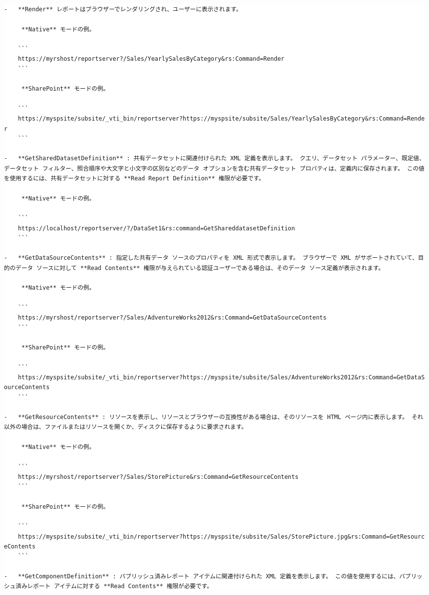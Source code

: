     -   **Render** レポートはブラウザーでレンダリングされ、ユーザーに表示されます。  
  
         **Native** モードの例。  
  
        ```  
        https://myrshost/reportserver?/Sales/YearlySalesByCategory&rs:Command=Render  
        ```  
  
         **SharePoint** モードの例。  
  
        ```  
        https://myspsite/subsite/_vti_bin/reportserver?https://myspsite/subsite/Sales/YearlySalesByCategory&rs:Command=Render  
        ```  
  
    -   **GetSharedDatasetDefinition** : 共有データセットに関連付けられた XML 定義を表示します。 クエリ、データセット パラメーター、既定値、データセット フィルター、照合順序や大文字と小文字の区別などのデータ オプションを含む共有データセット プロパティは、定義内に保存されます。 この値を使用するには、共有データセットに対する **Read Report Definition** 権限が必要です。  
  
         **Native** モードの例。  
  
        ```  
        https://localhost/reportserver/?/DataSet1&rs:command=GetShareddatasetDefinition  
        ```  
  
    -   **GetDataSourceContents** : 指定した共有データ ソースのプロパティを XML 形式で表示します。 ブラウザーで XML がサポートされていて、目的のデータ ソースに対して **Read Contents** 権限が与えられている認証ユーザーである場合は、そのデータ ソース定義が表示されます。  
  
         **Native** モードの例。  
  
        ```  
        https://myrshost/reportserver?/Sales/AdventureWorks2012&rs:Command=GetDataSourceContents  
        ```  
  
         **SharePoint** モードの例。  
  
        ```  
        https://myspsite/subsite/_vti_bin/reportserver?https://myspsite/subsite/Sales/AdventureWorks2012&rs:Command=GetDataSourceContents  
        ```  
  
    -   **GetResourceContents** : リソースを表示し、リソースとブラウザーの互換性がある場合は、そのリソースを HTML ページ内に表示します。 それ以外の場合は、ファイルまたはリソースを開くか、ディスクに保存するように要求されます。  
  
         **Native** モードの例。  
  
        ```  
        https://myrshost/reportserver?/Sales/StorePicture&rs:Command=GetResourceContents  
        ```  
  
         **SharePoint** モードの例。  
  
        ```  
        https://myspsite/subsite/_vti_bin/reportserver?https://myspsite/subsite/Sales/StorePicture.jpg&rs:Command=GetResourceContents  
        ```  
  
    -   **GetComponentDefinition** : パブリッシュ済みレポート アイテムに関連付けられた XML 定義を表示します。 この値を使用するには、パブリッシュ済みレポート アイテムに対する **Read Contents** 権限が必要です。  
  